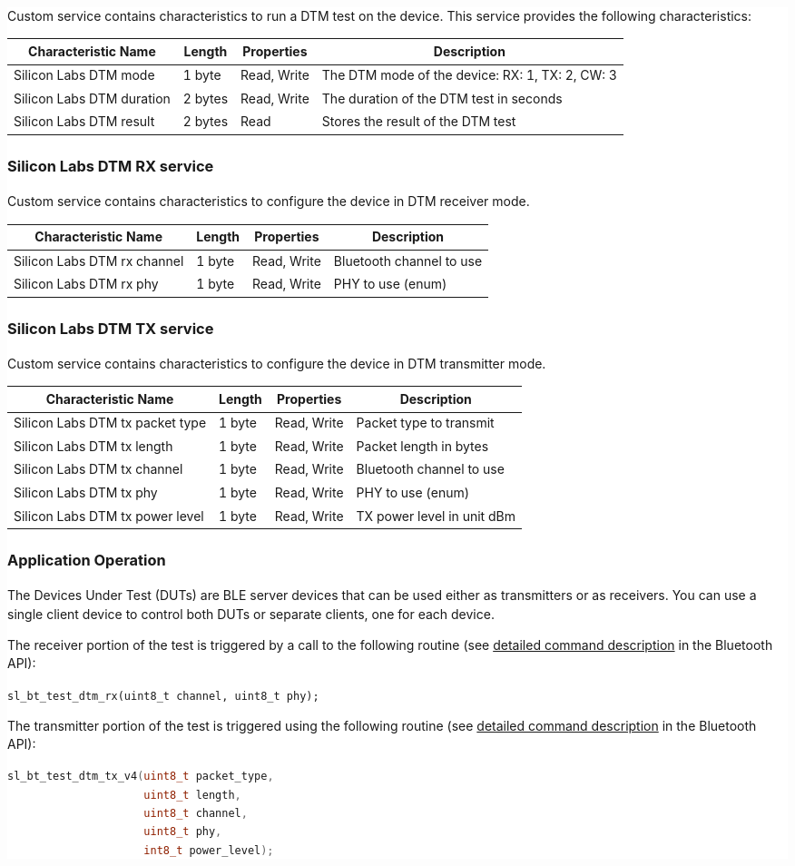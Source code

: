Custom service contains characteristics to run a DTM test on the device.
This service provides the following characteristics:

| Characteristic Name       | Length | Properties | Description |
| ------------------------- | ------ | ---------- | ----------- |
| Silicon Labs DTM mode     | 1 byte | Read, Write | The DTM mode of the device: RX: 1, TX: 2, CW: 3 |
| Silicon Labs DTM duration | 2 bytes | Read, Write | The duration of the DTM test in seconds |
| Silicon Labs DTM result   | 2 bytes | Read | Stores the result of the DTM test |

### Silicon Labs DTM RX service ###

Custom service contains characteristics to configure the device in DTM receiver mode.

| Characteristic Name       | Length | Properties | Description |
| ------------------------- | ------ | ---------- | ----------- |
| Silicon Labs DTM rx channel | 1 byte | Read, Write | Bluetooth channel to use |
| Silicon Labs DTM rx phy | 1 byte | Read, Write | PHY to use (enum)|

### Silicon Labs DTM TX service ###

Custom service contains characteristics to configure the device in DTM transmitter mode.

| Characteristic Name       | Length | Properties | Description |
| ------------------------- | ------ | ---------- | ----------- |
| Silicon Labs DTM tx packet type | 1 byte | Read, Write | Packet type to transmit |
| Silicon Labs DTM tx length | 1 byte | Read, Write | Packet length in bytes |
| Silicon Labs DTM tx channel | 1 byte | Read, Write | Bluetooth channel to use |
| Silicon Labs DTM tx phy | 1 byte | Read, Write | PHY to use (enum)|
| Silicon Labs DTM tx power level | 1 byte | Read, Write | TX power level in unit dBm |

### Application Operation ###

The Devices Under Test (DUTs) are BLE server devices that can be used either as transmitters or as receivers. You can use a single client device to control both DUTs or separate clients, one for each device.

The receiver portion of the test is triggered by a call to the following routine (see [detailed command description](https://docs.silabs.com/bluetooth/latest/bluetooth-stack-api/sl-bt-test#sl-bt-test-dtm-rx) in the Bluetooth API):

`sl_bt_test_dtm_rx(uint8_t channel, uint8_t phy);`

The transmitter portion of the test is triggered using the following routine (see [detailed command description](https://docs.silabs.com/bluetooth/latest/bluetooth-stack-api/sl-bt-test#sl-bt-test-dtm-tx-v4) in the Bluetooth API):

```c
sl_bt_test_dtm_tx_v4(uint8_t packet_type,
                     uint8_t length,
                     uint8_t channel,
                     uint8_t phy,
                     int8_t power_level);
```
